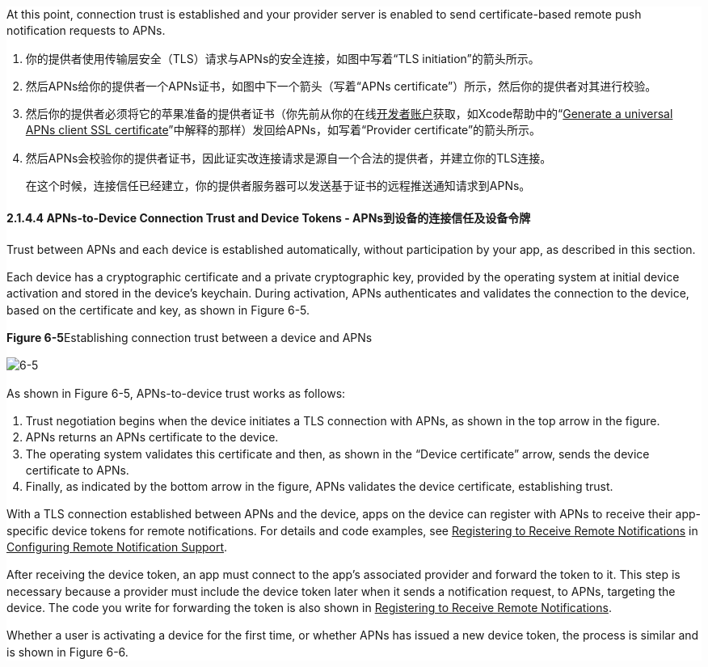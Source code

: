    At this point, connection trust is established and your provider server is enabled to send certificate-based remote push notification requests to APNs. 

1. 你的提供者使用传输层安全（TLS）请求与APNs的安全连接，如图中写着“TLS initiation”的箭头所示。

2. 然后APNs给你的提供者一个APNs证书，如图中下一个箭头（写着“APNs certificate”）所示，然后你的提供者对其进行校验。

3. 然后你的提供者必须将它的苹果准备的提供者证书（你先前从你的在线[开发者账户](https://developer.apple.com/account/)获取，如Xcode帮助中的“[Generate a universal APNs client SSL certificate](http://help.apple.com/xcode/mac/current/#/dev11b059073?sub=dev2178d70ae)”中解释的那样）发回给APNs，如写着“Provider certificate”的箭头所示。

4. 然后APNs会校验你的提供者证书，因此证实改连接请求是源自一个合法的提供者，并建立你的TLS连接。

	在这个时候，连接信任已经建立，你的提供者服务器可以发送基于证书的远程推送通知请求到APNs。

#### 2.1.4.4 APNs-to-Device Connection Trust and Device Tokens - APNs到设备的连接信任及设备令牌

Trust between APNs and each device is established automatically, without participation by your app, as described in this section.

Each device has a cryptographic certificate and a private cryptographic key, provided by the operating system at initial device activation and stored in the device’s keychain. During activation, APNs authenticates and validates the connection to the device, based on the certificate and key, as shown in Figure 6-5.

**Figure 6-5**Establishing connection trust between a device and APNs

![6-5](https://developer.apple.com/library/content/documentation/NetworkingInternet/Conceptual/RemoteNotificationsPG/Art/service_device_ct_2x.png)

As shown in Figure 6-5, APNs-to-device trust works as follows:

1. Trust negotiation begins when the device initiates a TLS connection with APNs, as shown in the top arrow in the figure. 
2. APNs returns an APNs certificate to the device. 
3. The operating system validates this certificate and then, as shown in the “Device certificate” arrow, sends the device certificate to APNs. 
4. Finally, as indicated by the bottom arrow in the figure, APNs validates the device certificate, establishing trust. 

With a TLS connection established between APNs and the device, apps on the device can register with APNs to receive their app-specific device tokens for remote notifications. For details and code examples, see [Registering to Receive Remote Notifications](https://developer.apple.com/library/content/documentation/NetworkingInternet/Conceptual/RemoteNotificationsPG/HandlingRemoteNotifications.html#//apple_ref/doc/uid/TP40008194-CH6-SW3) in [Configuring Remote Notification Support](https://developer.apple.com/library/content/documentation/NetworkingInternet/Conceptual/RemoteNotificationsPG/HandlingRemoteNotifications.html#//apple_ref/doc/uid/TP40008194-CH6-SW1).

After receiving the device token, an app must connect to the app’s associated provider and forward the token to it. This step is necessary because a provider must include the device token later when it sends a notification request, to APNs, targeting the device. The code you write for forwarding the token is also shown in [Registering to Receive Remote Notifications](https://developer.apple.com/library/content/documentation/NetworkingInternet/Conceptual/RemoteNotificationsPG/HandlingRemoteNotifications.html#//apple_ref/doc/uid/TP40008194-CH6-SW3).

Whether a user is activating a device for the first time, or whether APNs has issued a new device token, the process is similar and is shown in Figure 6-6.
